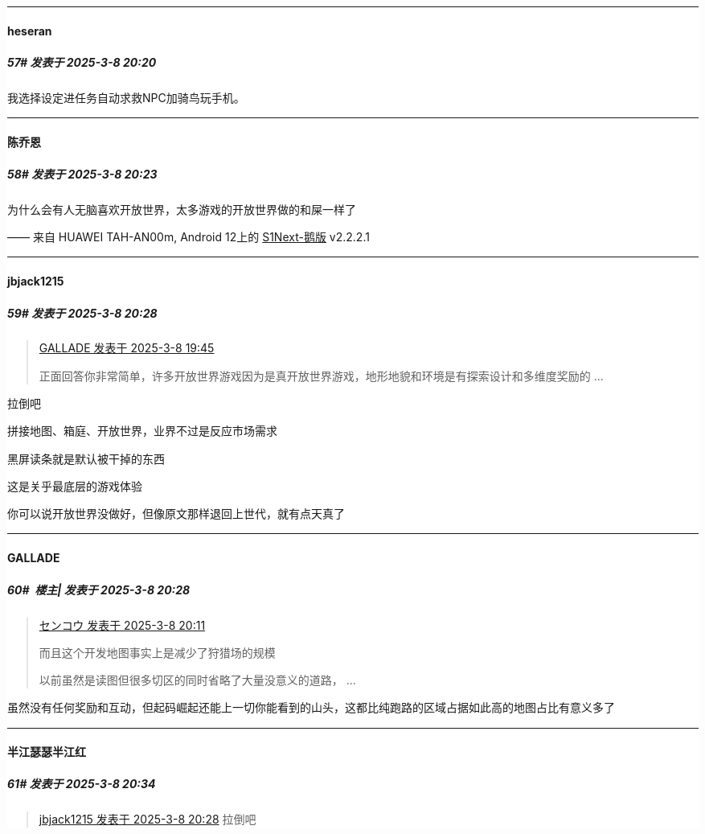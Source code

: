 
*****

####  heseran  
##### 57#       发表于 2025-3-8 20:20

我选择设定进任务自动求救NPC加骑鸟玩手机。

*****

####  陈乔恩  
##### 58#       发表于 2025-3-8 20:23

为什么会有人无脑喜欢开放世界，太多游戏的开放世界做的和屎一样了

—— 来自 HUAWEI TAH-AN00m, Android 12上的 [S1Next-鹅版](https://github.com/ykrank/S1-Next/releases) v2.2.2.1


*****

####  jbjack1215  
##### 59#       发表于 2025-3-8 20:28

<blockquote><a href="httphttps://bbs.saraba1st.com/2b/forum.php?mod=redirect&amp;goto=findpost&amp;pid=67608938&amp;ptid=2249176" target="_blank">GALLADE 发表于 2025-3-8 19:45</a>

正面回答你非常简单，许多开放世界游戏因为是真开放世界游戏，地形地貌和环境是有探索设计和多维度奖励的 ...</blockquote>
拉倒吧

拼接地图、箱庭、开放世界，业界不过是反应市场需求

黑屏读条就是默认被干掉的东西

这是关乎最底层的游戏体验

你可以说开放世界没做好，但像原文那样退回上世代，就有点天真了

*****

####  GALLADE  
##### 60#         楼主| 发表于 2025-3-8 20:28

<blockquote><a href="httphttps://bbs.saraba1st.com/2b/forum.php?mod=redirect&amp;goto=findpost&amp;pid=67609112&amp;ptid=2249176" target="_blank">センコウ 发表于 2025-3-8 20:11</a>

而且这个开发地图事实上是减少了狩猎场的规模

以前虽然是读图但很多切区的同时省略了大量没意义的道路， ...</blockquote>
虽然没有任何奖励和互动，但起码崛起还能上一切你能看到的山头，这都比纯跑路的区域占据如此高的地图占比有意义多了


*****

####  半江瑟瑟半江红  
##### 61#       发表于 2025-3-8 20:34

<blockquote><a href="httphttps://bbs.saraba1st.com/2b/forum.php?mod=redirect&amp;goto=findpost&amp;pid=67609247&amp;ptid=2249176" target="_blank">jbjack1215 发表于 2025-3-8 20:28</a>
拉倒吧
